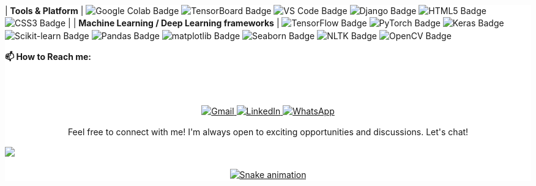 | **Tools & Platform**    | ![Google Colab Badge](https://img.shields.io/badge/Colab-F9AB00?style=for-the-badge&logo=googlecolab&color=525252) ![TensorBoard Badge](https://img.shields.io/badge/-TensorBoard-FF6F00?style=flat&logo=tensorboard&logoColor=white) ![VS Code Badge](https://img.shields.io/badge/-VS%20Code-007ACC?style=flat&logo=visual-studio-code&logoColor=white) ![Django Badge](https://img.shields.io/badge/-Django-092E20?style=flat&logo=django&logoColor=white)  ![HTML5 Badge](https://img.shields.io/badge/-HTML5-E34F26?style=flat&logo=html5&logoColor=white) ![CSS3 Badge](https://img.shields.io/badge/-CSS3-1572B6?style=flat&logo=css3&logoColor=white)                                                                                                                                                                                                                                                                                                                                                                                                                                                                                                                                                                                                                                                                                                                                                                                                                                                                                                                                                                                                                                                                                                                                                                                                                                                                                                                                                                                    |
| **Machine Learning / Deep Learning frameworks** | ![TensorFlow Badge](https://img.shields.io/badge/-TensorFlow-FF6F00?style=flat&logo=tensorflow&logoColor=white) ![PyTorch Badge](https://img.shields.io/badge/-PyTorch-EE4C2C?style=flat&logo=pytorch&logoColor=white) ![Keras Badge](https://img.shields.io/badge/-Keras-D00000?style=flat&logo=Keras&logoColor=white)  ![Scikit-learn Badge](https://img.shields.io/badge/-Scikit--learn-FFD700?style=flat&logo=scikit-learn&logoColor=white) ![Pandas Badge](https://img.shields.io/badge/-Pandas-150458?style=flat&logo=pandas&logoColor=white)  ![matplotlib Badge](https://img.shields.io/badge/-matplotlib-11557C?style=flat&logo=matplotlib&logoColor=white) ![Seaborn Badge](https://img.shields.io/badge/-Seaborn-3776AB?style=flat&logo=seaborn&logoColor=white) ![NLTK Badge](https://img.shields.io/badge/-NLTK-41A48D?style=flat&logo=nltk&logoColor=white) ![OpenCV Badge](https://img.shields.io/badge/-OpenCV-27338e?style=flat&logo=OpenCV&logoColor=white)

**📫 How to Reach me:**
<p align="left">

</p>

<br>
<br>

<div> 
<p align="center">
  <a href="mailto:thassan.bese21seecs@seecs.edu.pk">
    <img src="https://img.shields.io/badge/Gmail-D14836?style=for-the-badge&logo=gmail&logoColor=white" alt="Gmail">
  </a>
  <a href="https://www.linkedin.com/in/tayyib-ul-hassan-4b24541b2/">
    <img src="https://img.shields.io/badge/LinkedIn-0077B5?style=for-the-badge&logo=linkedin&logoColor=white" alt="LinkedIn">
  </a>
  <a href="https://wa.me/03414455966">
    <img src="https://img.shields.io/badge/WhatsApp-25D366?style=for-the-badge&logo=whatsapp&logoColor=white" alt="WhatsApp">
  </a>
</p>

<p align="center">
  Feel free to connect with me! I'm always open to exciting opportunities and discussions. Let's chat! 
</p>

</div>

<a href="#">
  <img width=100% src="https://capsule-render.vercel.app/api?type=waving&color=007acc&height=120&section=footer"/>
</a>

<div> 
  <p align="center">
    <a href="#"><img title="Snake animation" src="./img/snake.svg">
    </a>
  </p>
</div>
